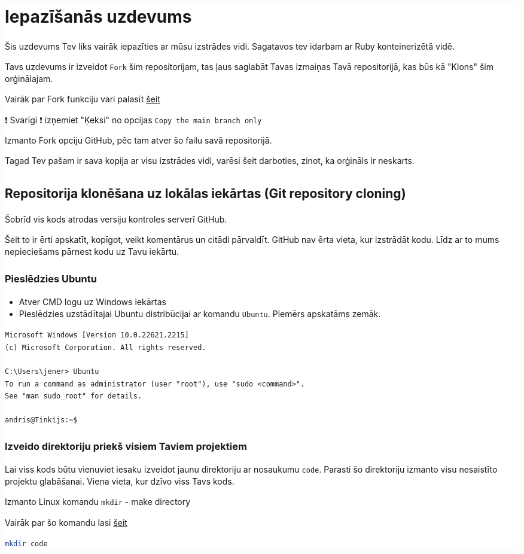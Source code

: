 # Iepazīšanās uzdevums

Šis uzdevums Tev liks vairāk iepazīties ar mūsu izstrādes vidi.
Sagatavos tev idarbam ar Ruby konteinerizētā vidē.

Tavs uzdevums ir izveidot `Fork` šim repositorijam, tas ļaus saglabāt Tavas izmaiņas Tavā repositorijā, kas būs kā "Klons" šim orģinālajam.

Vairāk par Fork funkciju vari palasīt [šeit](https://docs.github.com/en/get-started/quickstart/fork-a-repo)

:heavy_exclamation_mark: Svarīgi :heavy_exclamation_mark: izņemiet "Ķeksi" no opcijas `Copy the main branch only`

Izmanto Fork opciju GitHub, pēc tam atver šo failu savā repositorijā.

Tagad Tev pašam ir sava kopija ar visu izstrādes vidi, varēsi šeit darboties, zinot, ka orģināls ir neskarts.

## Repositorija klonēšana uz lokālas iekārtas (Git repository cloning)

Šobrīd vis kods atrodas versiju kontroles serverī GitHub.

Šeit to ir ērti apskatīt, kopīgot, veikt komentārus un citādi pārvaldīt. GitHub nav ērta vieta, kur izstrādāt kodu. Līdz ar to mums nepieciešams pārnest kodu uz Tavu iekārtu.

### Pieslēdzies Ubuntu

- Atver CMD logu uz Windows iekārtas
- Pieslēdzies uzstādītajai Ubuntu distribūcijai ar komandu `Ubuntu`. Piemērs apskatāms zemāk.

```Windows terminal
Microsoft Windows [Version 10.0.22621.2215]
(c) Microsoft Corporation. All rights reserved.

C:\Users\jener> Ubuntu
To run a command as administrator (user "root"), use "sudo <command>".
See "man sudo_root" for details.

andris@Tinkijs:~$
```

### Izveido direktoriju priekš visiem Taviem projektiem

Lai viss kods būtu vienuviet iesaku izveidot jaunu direktoriju ar nosaukumu `code`. Parasti šo direktoriju izmanto visu nesaistīto projektu glabāšanai. Viena vieta, kur dzīvo viss Tavs kods.

Izmanto Linux komandu `mkdir` - make directory

Vairāk par šo komandu lasi [šeit](https://www.geeksforgeeks.org/mkdir-command-in-linux-with-examples/)

``` bash
mkdir code
```
